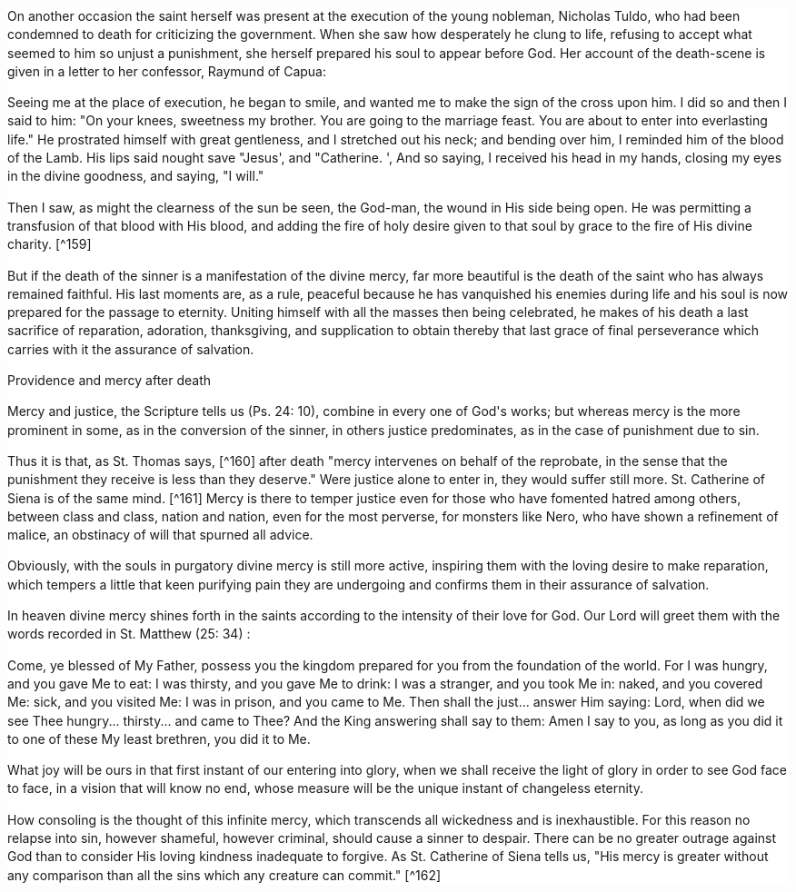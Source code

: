 On another occasion the saint herself was present at the execution of the young nobleman, Nicholas Tuldo, who had been condemned to death for criticizing the government. When she saw how desperately he clung to life, refusing to accept what seemed to him so unjust a punishment, she herself prepared his soul to appear before God. Her account of the death-scene is given in a letter to her confessor, Raymund of Capua:

Seeing me at the place of execution, he began to smile, and wanted me to make the sign of the cross upon him. I did so and then I said to him: "On your knees, sweetness my brother. You are going to the marriage feast. You are about to enter into everlasting life." He prostrated himself with great gentleness, and I stretched out his neck; and bending over him, I reminded him of the blood of the Lamb. His lips said nought save "Jesus', and "Catherine. ', And so saying, I received his head in my hands, closing my eyes in the divine goodness, and saying, "I will."

Then I saw, as might the clearness of the sun be seen, the God-man, the wound in His side being open. He was permitting a transfusion of that blood with His blood, and adding the fire of holy desire given to that soul by grace to the fire of His divine charity. [^159]

But if the death of the sinner is a manifestation of the divine mercy, far more beautiful is the death of the saint who has always remained faithful. His last moments are, as a rule, peaceful because he has vanquished his enemies during life and his soul is now prepared for the passage to eternity. Uniting himself with all the masses then being celebrated, he makes of his death a last sacrifice of reparation, adoration, thanksgiving, and supplication to obtain thereby that last grace of final perseverance which carries with it the assurance of salvation.

Providence and mercy after death

Mercy and justice, the Scripture tells us (Ps. 24: 10), combine in every one of God's works; but whereas mercy is the more prominent in some, as in the conversion of the sinner, in others justice predominates, as in the case of punishment due to sin.

Thus it is that, as St. Thomas says, [^160] after death "mercy intervenes on behalf of the reprobate, in the sense that the punishment they receive is less than they deserve." Were justice alone to enter in, they would suffer still more. St. Catherine of Siena is of the same mind. [^161] Mercy is there to temper justice even for those who have fomented hatred among others, between class and class, nation and nation, even for the most perverse, for monsters like Nero, who have shown a refinement of malice, an obstinacy of will that spurned all advice.

Obviously, with the souls in purgatory divine mercy is still more active, inspiring them with the loving desire to make reparation, which tempers a little that keen purifying pain they are undergoing and confirms them in their assurance of salvation.

In heaven divine mercy shines forth in the saints according to the intensity of their love for God. Our Lord will greet them with the words recorded in St. Matthew (25: 34) :

Come, ye blessed of My Father, possess you the kingdom prepared for you from the foundation of the world. For I was hungry, and you gave Me to eat: I was thirsty, and you gave Me to drink: I was a stranger, and you took Me in: naked, and you covered Me: sick, and you visited Me: I was in prison, and you came to Me. Then shall the just... answer Him saying: Lord, when did we see Thee hungry... thirsty... and came to Thee? And the King answering shall say to them: Amen I say to you, as long as you did it to one of these My least brethren, you did it to Me.

What joy will be ours in that first instant of our entering into glory, when we shall receive the light of glory in order to see God face to face, in a vision that will know no end, whose measure will be the unique instant of changeless eternity.

How consoling is the thought of this infinite mercy, which transcends all wickedness and is inexhaustible. For this reason no relapse into sin, however shameful, however criminal, should cause a sinner to despair. There can be no greater outrage against God than to consider His loving kindness inadequate to forgive. As St. Catherine of Siena tells us, "His mercy is greater without any comparison than all the sins which any creature can commit." [^162]
